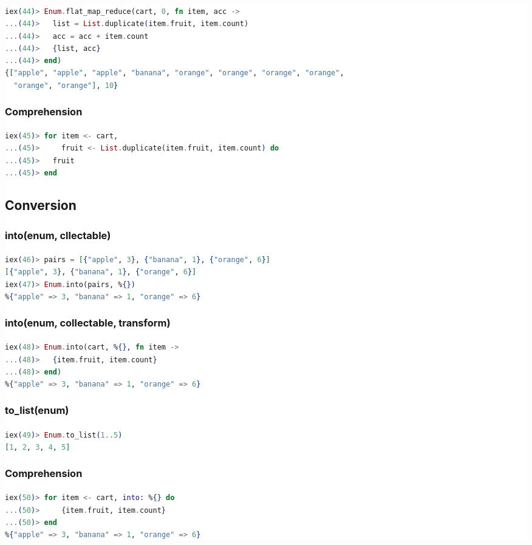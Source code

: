 ```elixir
iex(44)> Enum.flat_map_reduce(cart, 0, fn item, acc ->
...(44)>   list = List.duplicate(item.fruit, item.count)
...(44)>   acc = acc + item.count
...(44)>   {list, acc}
...(44)> end)
{["apple", "apple", "apple", "banana", "orange", "orange", "orange", "orange",
  "orange", "orange"], 10}
```

### Comprehension

```elixir
iex(45)> for item <- cart,
...(45)>     fruit <- List.duplicate(item.fruit, item.count) do
...(45)>   fruit
...(45)> end

```

## Conversion

### into(enum, cllectable)

```elixir
iex(46)> pairs = [{"apple", 3}, {"banana", 1}, {"orange", 6}]
[{"apple", 3}, {"banana", 1}, {"orange", 6}]
iex(47)> Enum.into(pairs, %{})
%{"apple" => 3, "banana" => 1, "orange" => 6}
```

### into(enum, collectable, transform)

```elixir
iex(48)> Enum.into(cart, %{}, fn item ->
...(48)>   {item.fruit, item.count}
...(48)> end)
%{"apple" => 3, "banana" => 1, "orange" => 6}
```

### to_list(enum)

```elixir
iex(49)> Enum.to_list(1..5)
[1, 2, 3, 4, 5]
```

### Comprehension

```elixir
iex(50)> for item <- cart, into: %{} do
...(50)>     {item.fruit, item.count}
...(50)> end
%{"apple" => 3, "banana" => 1, "orange" => 6}
```
